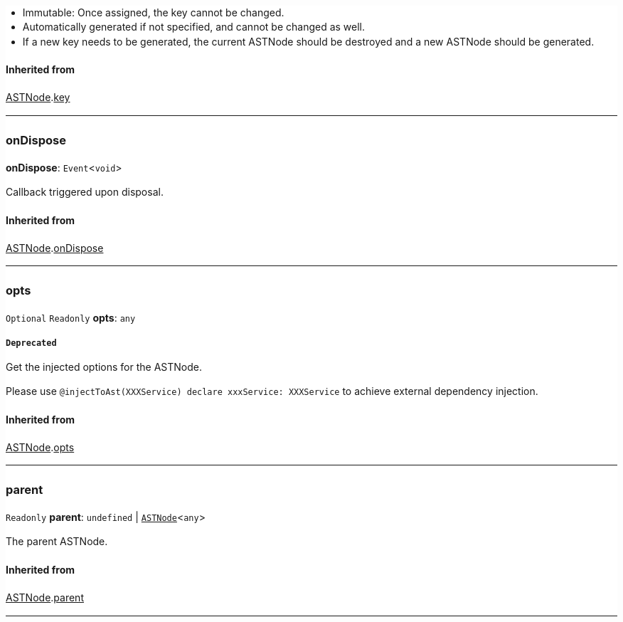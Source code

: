 * Immutable: Once assigned, the key cannot be changed.
* Automatically generated if not specified, and cannot be changed as well.
* If a new key needs to be generated, the current ASTNode should be destroyed and a new ASTNode should be generated.

#### Inherited from

[ASTNode](/en/auto-docs/variable-plugin/classes/ASTNode.md).[key](/en/auto-docs/variable-plugin/classes/ASTNode.md#key)

***

### onDispose

**onDispose**: `Event`<`void`>

Callback triggered upon disposal.

#### Inherited from

[ASTNode](/en/auto-docs/variable-plugin/classes/ASTNode.md).[onDispose](/en/auto-docs/variable-plugin/classes/ASTNode.md#ondispose)

***

### opts

`Optional` `Readonly` **opts**: `any`

**`Deprecated`**

Get the injected options for the ASTNode.

Please use `@injectToAst(XXXService) declare xxxService: XXXService` to achieve external dependency injection.

#### Inherited from

[ASTNode](/en/auto-docs/variable-plugin/classes/ASTNode.md).[opts](/en/auto-docs/variable-plugin/classes/ASTNode.md#opts)

***

### parent

`Readonly` **parent**: `undefined` | [`ASTNode`](/en/auto-docs/variable-plugin/classes/ASTNode.md)<`any`>

The parent ASTNode.

#### Inherited from

[ASTNode](/en/auto-docs/variable-plugin/classes/ASTNode.md).[parent](/en/auto-docs/variable-plugin/classes/ASTNode.md#parent)

***
